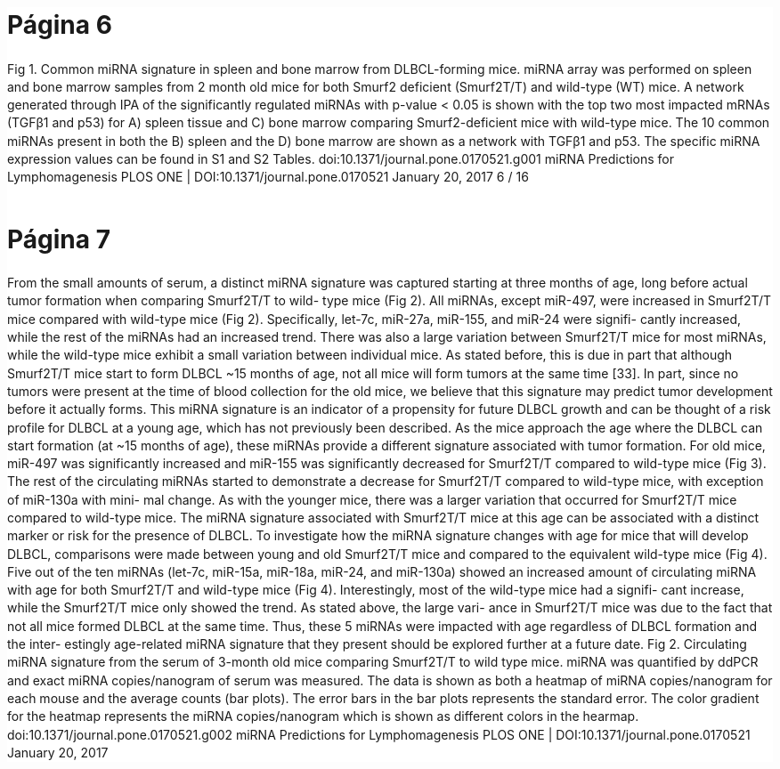 
# Página 6

Fig 1. Common miRNA signature in spleen and bone marrow from DLBCL-forming mice. miRNA array was performed on spleen and bone
marrow samples from 2 month old mice for both Smurf2 deficient (Smurf2T/T) and wild-type (WT) mice. A network generated through IPA of the
significantly regulated miRNAs with p-value < 0.05 is shown with the top two most impacted mRNAs (TGFβ1 and p53) for A) spleen tissue and C)
bone marrow comparing Smurf2-deficient mice with wild-type mice. The 10 common miRNAs present in both the B) spleen and the D) bone marrow
are shown as a network with TGFβ1 and p53. The specific miRNA expression values can be found in S1 and S2 Tables.
doi:10.1371/journal.pone.0170521.g001
miRNA Predictions for Lymphomagenesis
PLOS ONE | DOI:10.1371/journal.pone.0170521
January 20, 2017
6 / 16


# Página 7

From the small amounts of serum, a distinct miRNA signature was captured starting at
three months of age, long before actual tumor formation when comparing Smurf2T/T to wild-
type mice (Fig 2). All miRNAs, except miR-497, were increased in Smurf2T/T mice compared
with wild-type mice (Fig 2). Specifically, let-7c, miR-27a, miR-155, and miR-24 were signifi-
cantly increased, while the rest of the miRNAs had an increased trend. There was also a large
variation between Smurf2T/T mice for most miRNAs, while the wild-type mice exhibit a small
variation between individual mice. As stated before, this is due in part that although Smurf2T/T
mice start to form DLBCL ~15 months of age, not all mice will form tumors at the same time
[33]. In part, since no tumors were present at the time of blood collection for the old mice, we
believe that this signature may predict tumor development before it actually forms. This
miRNA signature is an indicator of a propensity for future DLBCL growth and can be thought
of a risk profile for DLBCL at a young age, which has not previously been described.
As the mice approach the age where the DLBCL can start formation (at ~15 months of age),
these miRNAs provide a different signature associated with tumor formation. For old mice,
miR-497 was significantly increased and miR-155 was significantly decreased for Smurf2T/T
compared to wild-type mice (Fig 3). The rest of the circulating miRNAs started to demonstrate
a decrease for Smurf2T/T compared to wild-type mice, with exception of miR-130a with mini-
mal change. As with the younger mice, there was a larger variation that occurred for Smurf2T/T
mice compared to wild-type mice. The miRNA signature associated with Smurf2T/T mice at
this age can be associated with a distinct marker or risk for the presence of DLBCL.
To investigate how the miRNA signature changes with age for mice that will develop
DLBCL, comparisons were made between young and old Smurf2T/T mice and compared to
the equivalent wild-type mice (Fig 4). Five out of the ten miRNAs (let-7c, miR-15a, miR-18a,
miR-24, and miR-130a) showed an increased amount of circulating miRNA with age for both
Smurf2T/T and wild-type mice (Fig 4). Interestingly, most of the wild-type mice had a signifi-
cant increase, while the Smurf2T/T mice only showed the trend. As stated above, the large vari-
ance in Smurf2T/T mice was due to the fact that not all mice formed DLBCL at the same time.
Thus, these 5 miRNAs were impacted with age regardless of DLBCL formation and the inter-
estingly age-related miRNA signature that they present should be explored further at a future
date.
Fig 2. Circulating miRNA signature from the serum of 3-month old mice comparing Smurf2T/T to wild type mice. miRNA was quantified by
ddPCR and exact miRNA copies/nanogram of serum was measured. The data is shown as both a heatmap of miRNA copies/nanogram for each
mouse and the average counts (bar plots). The error bars in the bar plots represents the standard error. The color gradient for the heatmap represents
the miRNA copies/nanogram which is shown as different colors in the hearmap.
doi:10.1371/journal.pone.0170521.g002
miRNA Predictions for Lymphomagenesis
PLOS ONE | DOI:10.1371/journal.pone.0170521
January 20, 2017
